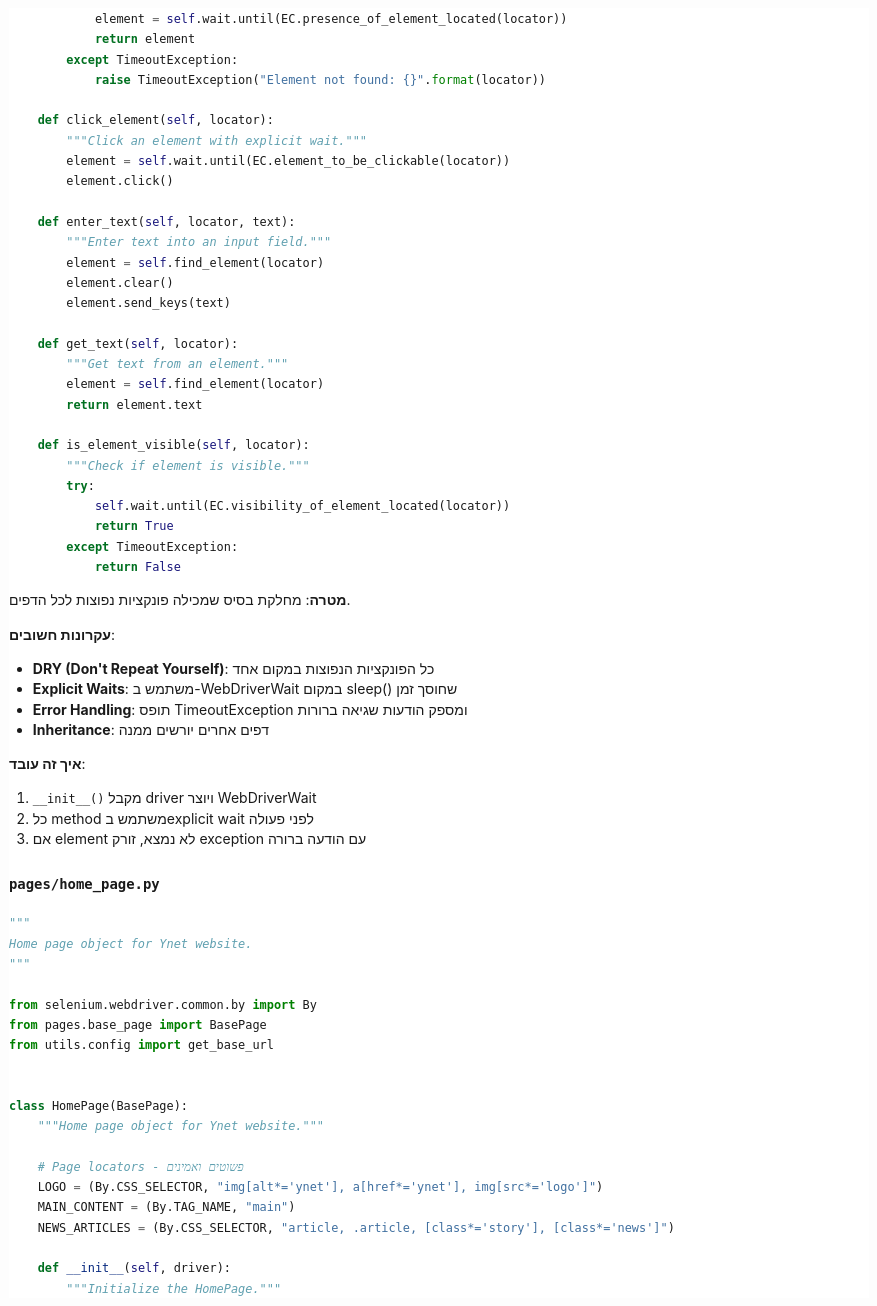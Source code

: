 ```python
            element = self.wait.until(EC.presence_of_element_located(locator))
            return element
        except TimeoutException:
            raise TimeoutException("Element not found: {}".format(locator))
    
    def click_element(self, locator):
        """Click an element with explicit wait."""
        element = self.wait.until(EC.element_to_be_clickable(locator))
        element.click()
    
    def enter_text(self, locator, text):
        """Enter text into an input field."""
        element = self.find_element(locator)
        element.clear()
        element.send_keys(text)
    
    def get_text(self, locator):
        """Get text from an element."""
        element = self.find_element(locator)
        return element.text
    
    def is_element_visible(self, locator):
        """Check if element is visible."""
        try:
            self.wait.until(EC.visibility_of_element_located(locator))
            return True
        except TimeoutException:
            return False
```

**מטרה**: מחלקת בסיס שמכילה פונקציות נפוצות לכל הדפים.

**עקרונות חשובים**:
- **DRY (Don't Repeat Yourself)**: כל הפונקציות הנפוצות במקום אחד
- **Explicit Waits**: משתמש ב-WebDriverWait במקום sleep() שחוסך זמן
- **Error Handling**: תופס TimeoutException ומספק הודעות שגיאה ברורות
- **Inheritance**: דפים אחרים יורשים ממנה

**איך זה עובד**:
1. `__init__()` מקבל driver ויוצר WebDriverWait
2. כל method משתמש בexplicit wait לפני פעולה
3. אם element לא נמצא, זורק exception עם הודעה ברורה

### `pages/home_page.py`
```python
"""
Home page object for Ynet website.
"""

from selenium.webdriver.common.by import By
from pages.base_page import BasePage
from utils.config import get_base_url


class HomePage(BasePage):
    """Home page object for Ynet website."""
    
    # Page locators - פשוטים ואמינים
    LOGO = (By.CSS_SELECTOR, "img[alt*='ynet'], a[href*='ynet'], img[src*='logo']")
    MAIN_CONTENT = (By.TAG_NAME, "main")
    NEWS_ARTICLES = (By.CSS_SELECTOR, "article, .article, [class*='story'], [class*='news']")
    
    def __init__(self, driver):
        """Initialize the HomePage."""
```